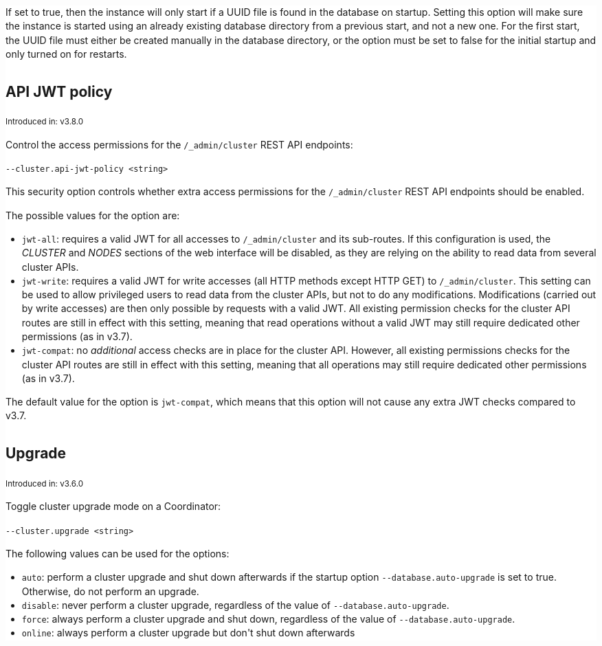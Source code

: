 If set to true, then the instance will only start if a UUID file is found 
in the database on startup. Setting this option will make sure the instance 
is started using an already existing database directory from a previous
start, and not a new one. For the first start, the UUID file must either be 
created manually in the database directory, or the option must be set to 
false for the initial startup and only turned on for restarts.

## API JWT policy

<small>Introduced in: v3.8.0</small>

Control the access permissions for the `/_admin/cluster` REST API endpoints:

`--cluster.api-jwt-policy <string>`

This security option controls whether extra access permissions for the
`/_admin/cluster` REST API endpoints should be enabled.

The possible values for the option are:

- `jwt-all`: requires a valid JWT for all accesses to `/_admin/cluster` and
  its sub-routes. If this configuration is used, the _CLUSTER_ and _NODES_
  sections of the web interface will be disabled, as they are relying on the
  ability to read data from several cluster APIs.
- `jwt-write`: requires a valid JWT for write accesses (all HTTP methods
  except HTTP GET) to `/_admin/cluster`. This setting can be used to allow
  privileged users to read data from the cluster APIs, but not to do any
  modifications. Modifications (carried out by write accesses) are then only
  possible by requests with a valid JWT.
  All existing permission checks for the cluster API routes are still in effect
  with this setting, meaning that read operations without a valid JWT may still
  require dedicated other permissions (as in v3.7).
- `jwt-compat`: no *additional* access checks are in place for the cluster
  API. However, all existing permissions checks for the cluster API routes
  are still in effect with this setting, meaning that all operations may
  still require dedicated other permissions (as in v3.7).

The default value for the option is `jwt-compat`, which means that this option
will not cause any extra JWT checks compared to v3.7.

## Upgrade

<small>Introduced in: v3.6.0</small>

Toggle cluster upgrade mode on a Coordinator:

`--cluster.upgrade <string>`

The following values can be used for the options:

- `auto`: perform a cluster upgrade and shut down afterwards if the startup
  option `--database.auto-upgrade` is set to true. Otherwise, do not perform
  an upgrade.
- `disable`: never perform a cluster upgrade, regardless of the value of
  `--database.auto-upgrade`.
- `force`: always perform a cluster upgrade and shut down, regardless of the
  value of `--database.auto-upgrade`.
- `online`: always perform a cluster upgrade but don't shut down afterwards
